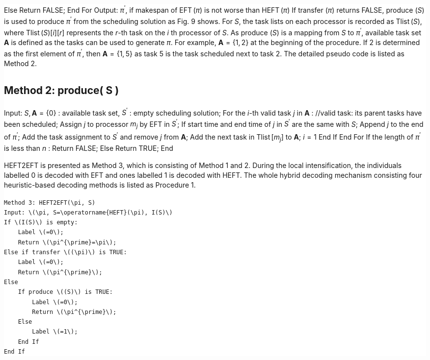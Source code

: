 Else
Return FALSE;
End For
Output: $\pi^{\prime}$, if makespan of $\operatorname{EFT}(\pi)$ is not worse than $\operatorname{HEFT}(\pi)$
If transfer $(\pi)$ returns FALSE, produce $(S)$ is used to produce $\pi^{\prime}$ from the scheduling solution as Fig. 9 shows. For $S$, the task lists on each processor is recorded as $\operatorname{Tlist}(S)$, where $\operatorname{Tlist}(S)[i][r]$ represents the $r$-th task on the $i$ th processor of $S$. As produce $(S)$ is a mapping from $S$ to $\pi^{\prime}$, available task set $\mathbf{A}$ is defined as the tasks can be used to generate $\pi$. For example, $\mathbf{A}=\{1,2\}$ at the beginning of the procedure. If 2 is determined as the first element of $\pi^{\prime}$, then $\mathbf{A}=\{1,5\}$ as task 5 is the task scheduled next to task 2. The detailed pseudo code is listed as Method 2.

## Method 2: produce( $\boldsymbol{S}$ )

Input: $S, \mathbf{A}=\{0\}$ : available task set, $S^{\prime}$ : empty scheduling solution;
For the $i$-th valid task $j$ in $\mathbf{A}$ :
//valid task: its parent tasks have been scheduled;
Assign $j$ to processor $m_{j}$ by EFT in $S^{\prime}$;
If start time and end time of $j$ in $S^{\prime}$ are the same with $S$;
Append $j$ to the end of $\pi^{\prime}$;
Add the task assignment to $S^{\prime}$ and remove $j$ from $\mathbf{A}$;
Add the next task in $\operatorname{Tlist}\left[m_{j}\right]$ to $\mathbf{A}$;
$i=1$
End If
End For
If the length of $\pi^{\prime}$ is less than $n$ :
Return FALSE;
Else
Return TRUE;
End

HEFT2EFT is presented as Method 3, which is consisting of Method 1 and 2. During the local intensification, the individuals labelled 0 is decoded with EFT and ones labelled 1 is decoded with HEFT. The whole hybrid decoding mechanism consisting four heuristic-based decoding methods is listed as Procedure 1.

```
Method 3: HEFT2EFT(\pi, S)
Input: \(\pi, S=\operatorname{HEFT}(\pi), I(S)\)
If \(I(S)\) is empty:
    Label \(=0\);
    Return \(\pi^{\prime}=\pi\);
Else if transfer \((\pi)\) is TRUE:
    Label \(=0\);
    Return \(\pi^{\prime}\);
Else
    If produce \((S)\) is TRUE:
        Label \(=0\);
        Return \(\pi^{\prime}\);
    Else
        Label \(=1\);
    End If
End If
```


[^0]:    * Corresponding author.